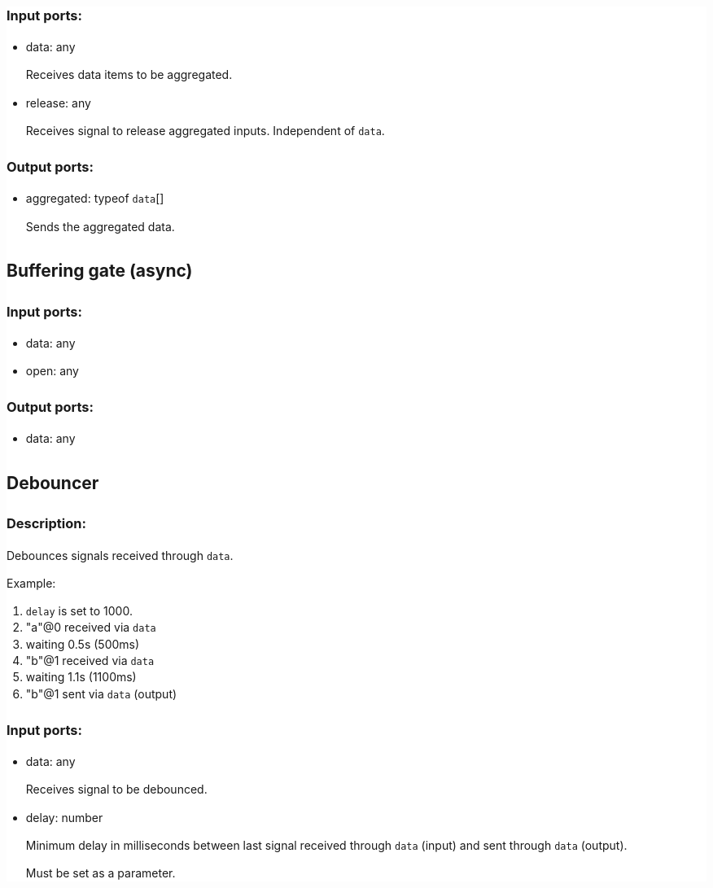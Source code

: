 ### Input ports: 
* data: any

    Receives data items to be aggregated.


* release: any

    Receives signal to release aggregated inputs. Independent of `data`.


### Output ports: 
* aggregated: typeof `data`[]

    Sends the aggregated data.




## Buffering gate (async)

### Input ports: 
* data: any

* open: any

### Output ports: 
* data: any



## Debouncer

### Description:
Debounces signals received through `data`.

Example:
1. `delay` is set to 1000.
2. "a"@0 received via `data`
3. waiting 0.5s (500ms)
4. "b"@1 received via `data`
5. waiting 1.1s (1100ms)
6. "b"@1 sent via `data` (output)

### Input ports: 
* data: any

    Receives signal to be debounced.


* delay: number

    Minimum delay in milliseconds between last signal received through `data` (input) and sent through `data` (output).
    
    Must be set as a parameter.
